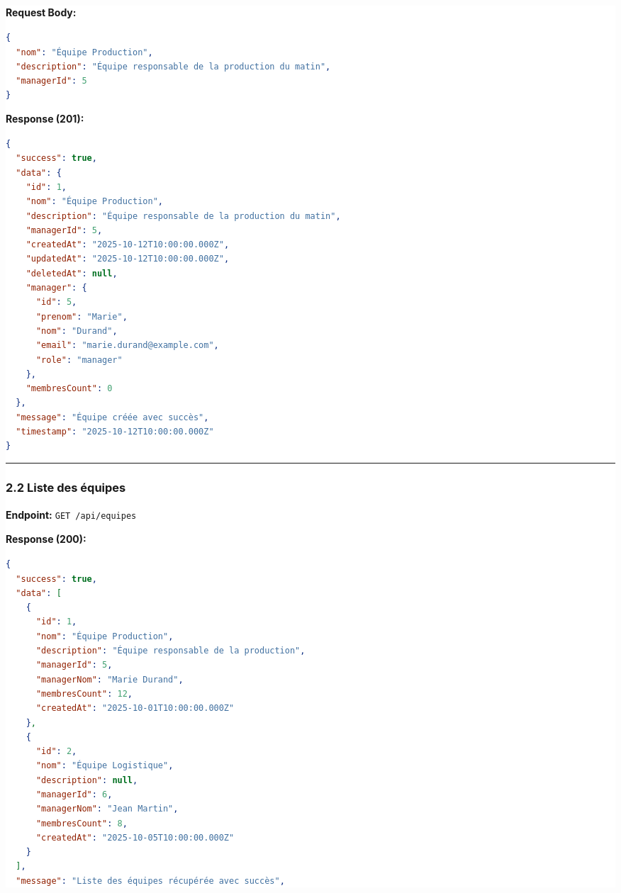 **Request Body:**
```json
{
  "nom": "Équipe Production",
  "description": "Équipe responsable de la production du matin",
  "managerId": 5
}
```

**Response (201):**
```json
{
  "success": true,
  "data": {
    "id": 1,
    "nom": "Équipe Production",
    "description": "Équipe responsable de la production du matin",
    "managerId": 5,
    "createdAt": "2025-10-12T10:00:00.000Z",
    "updatedAt": "2025-10-12T10:00:00.000Z",
    "deletedAt": null,
    "manager": {
      "id": 5,
      "prenom": "Marie",
      "nom": "Durand",
      "email": "marie.durand@example.com",
      "role": "manager"
    },
    "membresCount": 0
  },
  "message": "Équipe créée avec succès",
  "timestamp": "2025-10-12T10:00:00.000Z"
}
```

---

### 2.2 Liste des équipes

**Endpoint:** `GET /api/equipes`

**Response (200):**
```json
{
  "success": true,
  "data": [
    {
      "id": 1,
      "nom": "Équipe Production",
      "description": "Équipe responsable de la production",
      "managerId": 5,
      "managerNom": "Marie Durand",
      "membresCount": 12,
      "createdAt": "2025-10-01T10:00:00.000Z"
    },
    {
      "id": 2,
      "nom": "Équipe Logistique",
      "description": null,
      "managerId": 6,
      "managerNom": "Jean Martin",
      "membresCount": 8,
      "createdAt": "2025-10-05T10:00:00.000Z"
    }
  ],
  "message": "Liste des équipes récupérée avec succès",
```